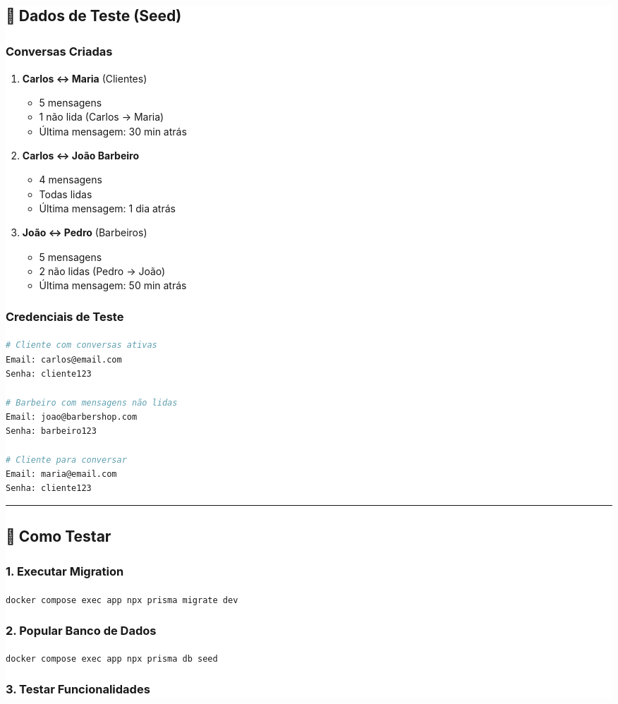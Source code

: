 
## 🧪 Dados de Teste (Seed)

### Conversas Criadas

1. **Carlos ↔ Maria** (Clientes)
   - 5 mensagens
   - 1 não lida (Carlos → Maria)
   - Última mensagem: 30 min atrás

2. **Carlos ↔ João Barbeiro**
   - 4 mensagens
   - Todas lidas
   - Última mensagem: 1 dia atrás

3. **João ↔ Pedro** (Barbeiros)
   - 5 mensagens
   - 2 não lidas (Pedro → João)
   - Última mensagem: 50 min atrás

### Credenciais de Teste

```bash
# Cliente com conversas ativas
Email: carlos@email.com
Senha: cliente123

# Barbeiro com mensagens não lidas
Email: joao@barbershop.com
Senha: barbeiro123

# Cliente para conversar
Email: maria@email.com
Senha: cliente123
```

---

## 🚀 Como Testar

### 1. Executar Migration

```bash
docker compose exec app npx prisma migrate dev
```

### 2. Popular Banco de Dados

```bash
docker compose exec app npx prisma db seed
```

### 3. Testar Funcionalidades
